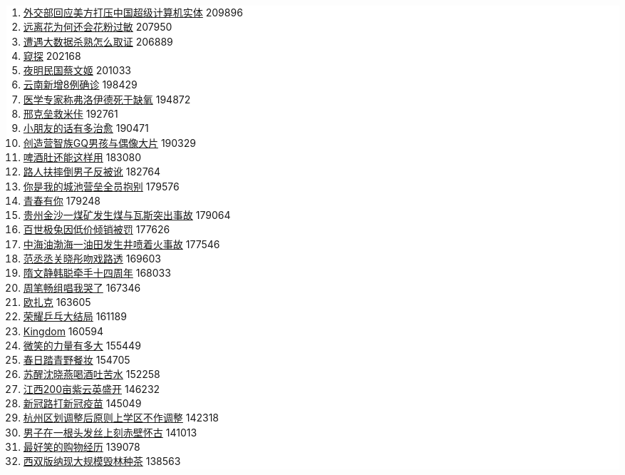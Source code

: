 1. [外交部回应美方打压中国超级计算机实体](https://s.weibo.com/weibo?q=%E5%A4%96%E4%BA%A4%E9%83%A8%E5%9B%9E%E5%BA%94%E7%BE%8E%E6%96%B9%E6%89%93%E5%8E%8B%E4%B8%AD%E5%9B%BD%E8%B6%85%E7%BA%A7%E8%AE%A1%E7%AE%97%E6%9C%BA%E5%AE%9E%E4%BD%93&Refer=top) 209896
1. [远离花为何还会花粉过敏](https://s.weibo.com/weibo?q=%23%E8%BF%9C%E7%A6%BB%E8%8A%B1%E4%B8%BA%E4%BD%95%E8%BF%98%E4%BC%9A%E8%8A%B1%E7%B2%89%E8%BF%87%E6%95%8F%23&Refer=top) 207950
1. [遭遇大数据杀熟怎么取证](https://s.weibo.com/weibo?q=%23%E9%81%AD%E9%81%87%E5%A4%A7%E6%95%B0%E6%8D%AE%E6%9D%80%E7%86%9F%E6%80%8E%E4%B9%88%E5%8F%96%E8%AF%81%23&Refer=top) 206889
1. [窥探](https://s.weibo.com/weibo?q=%E7%AA%A5%E6%8E%A2&Refer=top) 202168
1. [夜明民国蔡文姬](https://s.weibo.com/weibo?q=%23%E5%A4%9C%E6%98%8E%E6%B0%91%E5%9B%BD%E8%94%A1%E6%96%87%E5%A7%AC%23&Refer=top) 201033
1. [云南新增8例确诊](https://s.weibo.com/weibo?q=%23%E4%BA%91%E5%8D%97%E6%96%B0%E5%A2%9E8%E4%BE%8B%E7%A1%AE%E8%AF%8A%23&Refer=top) 198429
1. [医学专家称弗洛伊德死于缺氧](https://s.weibo.com/weibo?q=%23%E5%8C%BB%E5%AD%A6%E4%B8%93%E5%AE%B6%E7%A7%B0%E5%BC%97%E6%B4%9B%E4%BC%8A%E5%BE%B7%E6%AD%BB%E4%BA%8E%E7%BC%BA%E6%B0%A7%23&Refer=top) 194872
1. [邢克垒救米佧](https://s.weibo.com/weibo?q=%23%E9%82%A2%E5%85%8B%E5%9E%92%E6%95%91%E7%B1%B3%E4%BD%A7%23&Refer=top) 192761
1. [小朋友的话有多治愈](https://s.weibo.com/weibo?q=%23%E5%B0%8F%E6%9C%8B%E5%8F%8B%E7%9A%84%E8%AF%9D%E6%9C%89%E5%A4%9A%E6%B2%BB%E6%84%88%23&Refer=top) 190471
1. [创造营智族GQ男孩与偶像大片](https://s.weibo.com/weibo?q=%23%E5%88%9B%E9%80%A0%E8%90%A5%E6%99%BA%E6%97%8FGQ%E7%94%B7%E5%AD%A9%E4%B8%8E%E5%81%B6%E5%83%8F%E5%A4%A7%E7%89%87%23&Refer=top) 190329
1. [啤酒肚还能这样用](https://s.weibo.com/weibo?q=%23%E5%95%A4%E9%85%92%E8%82%9A%E8%BF%98%E8%83%BD%E8%BF%99%E6%A0%B7%E7%94%A8%23&Refer=top) 183080
1. [路人扶摔倒男子反被讹](https://s.weibo.com/weibo?q=%23%E8%B7%AF%E4%BA%BA%E6%89%B6%E6%91%94%E5%80%92%E7%94%B7%E5%AD%90%E5%8F%8D%E8%A2%AB%E8%AE%B9%23&Refer=top) 182764
1. [你是我的城池营垒全员抱别](https://s.weibo.com/weibo?q=%23%E4%BD%A0%E6%98%AF%E6%88%91%E7%9A%84%E5%9F%8E%E6%B1%A0%E8%90%A5%E5%9E%92%E5%85%A8%E5%91%98%E6%8A%B1%E5%88%AB%23&Refer=top) 179576
1. [青春有你](https://s.weibo.com/weibo?q=%E9%9D%92%E6%98%A5%E6%9C%89%E4%BD%A0&Refer=top) 179248
1. [贵州金沙一煤矿发生煤与瓦斯突出事故](https://s.weibo.com/weibo?q=%E8%B4%B5%E5%B7%9E%E9%87%91%E6%B2%99%E4%B8%80%E7%85%A4%E7%9F%BF%E5%8F%91%E7%94%9F%E7%85%A4%E4%B8%8E%E7%93%A6%E6%96%AF%E7%AA%81%E5%87%BA%E4%BA%8B%E6%95%85&Refer=top) 179064
1. [百世极兔因低价倾销被罚](https://s.weibo.com/weibo?q=%E7%99%BE%E4%B8%96%E6%9E%81%E5%85%94%E5%9B%A0%E4%BD%8E%E4%BB%B7%E5%80%BE%E9%94%80%E8%A2%AB%E7%BD%9A&Refer=top) 177626
1. [中海油渤海一油田发生井喷着火事故](https://s.weibo.com/weibo?q=%23%E4%B8%AD%E6%B5%B7%E6%B2%B9%E6%B8%A4%E6%B5%B7%E4%B8%80%E6%B2%B9%E7%94%B0%E5%8F%91%E7%94%9F%E4%BA%95%E5%96%B7%E7%9D%80%E7%81%AB%E4%BA%8B%E6%95%85%23&Refer=top) 177546
1. [范丞丞关晓彤吻戏路透](https://s.weibo.com/weibo?q=%23%E8%8C%83%E4%B8%9E%E4%B8%9E%E5%85%B3%E6%99%93%E5%BD%A4%E5%90%BB%E6%88%8F%E8%B7%AF%E9%80%8F%23&Refer=top) 169603
1. [隋文静韩聪牵手十四周年](https://s.weibo.com/weibo?q=%23%E9%9A%8B%E6%96%87%E9%9D%99%E9%9F%A9%E8%81%AA%E7%89%B5%E6%89%8B%E5%8D%81%E5%9B%9B%E5%91%A8%E5%B9%B4%23&Refer=top) 168033
1. [周笔畅组唱我哭了](https://s.weibo.com/weibo?q=%23%E5%91%A8%E7%AC%94%E7%95%85%E7%BB%84%E5%94%B1%E6%88%91%E5%93%AD%E4%BA%86%23&Refer=top) 167346
1. [欧扎克](https://s.weibo.com/weibo?q=%E6%AC%A7%E6%89%8E%E5%85%8B&Refer=top) 163605
1. [荣耀乒乓大结局](https://s.weibo.com/weibo?q=%23%E8%8D%A3%E8%80%80%E4%B9%92%E4%B9%93%E5%A4%A7%E7%BB%93%E5%B1%80%23&Refer=top) 161189
1. [Kingdom](https://s.weibo.com/weibo?q=Kingdom&Refer=top) 160594
1. [微笑的力量有多大](https://s.weibo.com/weibo?q=%23%E5%BE%AE%E7%AC%91%E7%9A%84%E5%8A%9B%E9%87%8F%E6%9C%89%E5%A4%9A%E5%A4%A7%23&Refer=top) 155449
1. [春日踏青野餐妆](https://s.weibo.com/weibo?q=%23%E6%98%A5%E6%97%A5%E8%B8%8F%E9%9D%92%E9%87%8E%E9%A4%90%E5%A6%86%23&Refer=top) 154705
1. [苏醒沈晓燕喝酒吐苦水](https://s.weibo.com/weibo?q=%23%E8%8B%8F%E9%86%92%E6%B2%88%E6%99%93%E7%87%95%E5%96%9D%E9%85%92%E5%90%90%E8%8B%A6%E6%B0%B4%23&Refer=top) 152258
1. [江西200亩紫云英盛开](https://s.weibo.com/weibo?q=%23%E6%B1%9F%E8%A5%BF200%E4%BA%A9%E7%B4%AB%E4%BA%91%E8%8B%B1%E7%9B%9B%E5%BC%80%23&Refer=top) 146232
1. [新冠路打新冠疫苗](https://s.weibo.com/weibo?q=%E6%96%B0%E5%86%A0%E8%B7%AF%E6%89%93%E6%96%B0%E5%86%A0%E7%96%AB%E8%8B%97&Refer=top) 145049
1. [杭州区划调整后原则上学区不作调整](https://s.weibo.com/weibo?q=%23%E6%9D%AD%E5%B7%9E%E5%8C%BA%E5%88%92%E8%B0%83%E6%95%B4%E5%90%8E%E5%8E%9F%E5%88%99%E4%B8%8A%E5%AD%A6%E5%8C%BA%E4%B8%8D%E4%BD%9C%E8%B0%83%E6%95%B4%23&Refer=top) 142318
1. [男子在一根头发丝上刻赤壁怀古](https://s.weibo.com/weibo?q=%E7%94%B7%E5%AD%90%E5%9C%A8%E4%B8%80%E6%A0%B9%E5%A4%B4%E5%8F%91%E4%B8%9D%E4%B8%8A%E5%88%BB%E8%B5%A4%E5%A3%81%E6%80%80%E5%8F%A4&Refer=top) 141013
1. [最好笑的购物经历](https://s.weibo.com/weibo?q=%23%E6%9C%80%E5%A5%BD%E7%AC%91%E7%9A%84%E8%B4%AD%E7%89%A9%E7%BB%8F%E5%8E%86%23&Refer=top) 139078
1. [西双版纳现大规模毁林种茶](https://s.weibo.com/weibo?q=%23%E8%A5%BF%E5%8F%8C%E7%89%88%E7%BA%B3%E7%8E%B0%E5%A4%A7%E8%A7%84%E6%A8%A1%E6%AF%81%E6%9E%97%E7%A7%8D%E8%8C%B6%23&Refer=top) 138563